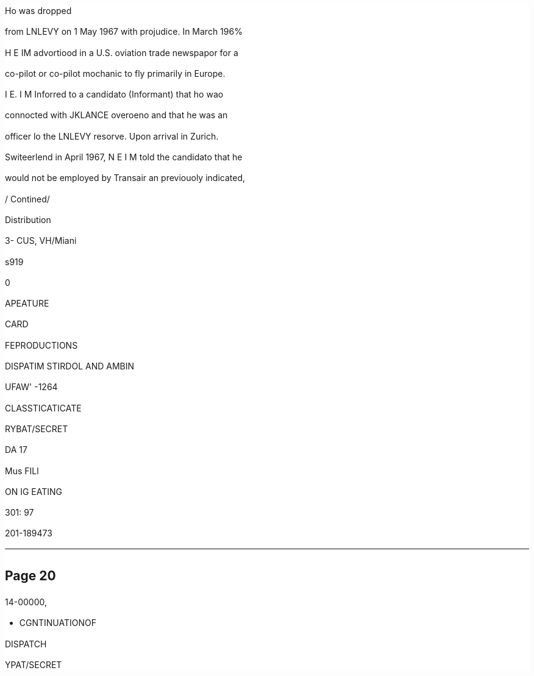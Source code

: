 Ho was dropped

from LNLEVY on 1 May 1967 with projudice. In March 196%

H E IM advortiood in a U.S. oviation trade newspapor for a

co-pilot or co-pilot mochanic to fly primarily in Europe.

I E. I M Inforred to a candidato (Informant) that ho wao

connocted with JKLANCE overoeno and that he was an

officer lo the LNLEVY resorve. Upon arrival in Zurich.

Switeerlend in April 1967, N E I M told the candidato that he

would not be employed by Transair an previouoly indicated,

/ Contined/

Distribution

3- CUS, VH/Miani

s919

0

APEATURE

CARD

FEPRODUCTIONS

DISPATIM STIRDOL AND AMBIN

UFAW' -1264

CLASSTICATICATE

RYBAT/SECRET

DA 17

Mus FILl

ON IG EATING

301: 97

201-189473

---

## Page 20

14-00000,

- CGNTINUATIONOF

DISPATCH

YPAT/SECRET
